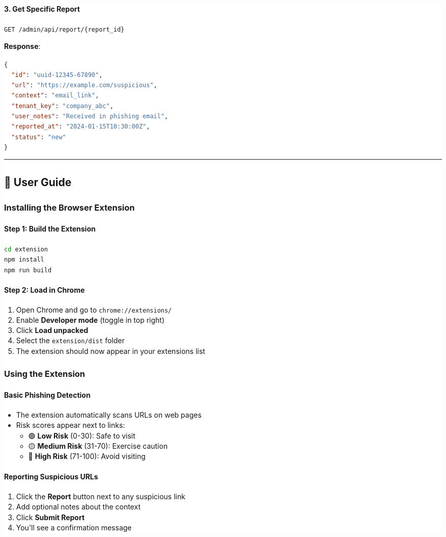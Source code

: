 #### **3. Get Specific Report**
```http
GET /admin/api/report/{report_id}
```
**Response**:
```json
{
  "id": "uuid-12345-67890",
  "url": "https://example.com/suspicious",
  "context": "email_link",
  "tenant_key": "company_abc",
  "user_notes": "Received in phishing email",
  "reported_at": "2024-01-15T10:30:00Z",
  "status": "new"
}
```

---

## 👤 **User Guide**

### **Installing the Browser Extension**

#### **Step 1: Build the Extension**
```bash
cd extension
npm install
npm run build
```

#### **Step 2: Load in Chrome**
1. Open Chrome and go to `chrome://extensions/`
2. Enable **Developer mode** (toggle in top right)
3. Click **Load unpacked**
4. Select the `extension/dist` folder
5. The extension should now appear in your extensions list

### **Using the Extension**

#### **Basic Phishing Detection**
- The extension automatically scans URLs on web pages
- Risk scores appear next to links:
  - 🟢 **Low Risk** (0-30): Safe to visit
  - 🟡 **Medium Risk** (31-70): Exercise caution
  - 🔴 **High Risk** (71-100): Avoid visiting

#### **Reporting Suspicious URLs**
1. Click the **Report** button next to any suspicious link
2. Add optional notes about the context
3. Click **Submit Report**
4. You'll see a confirmation message
